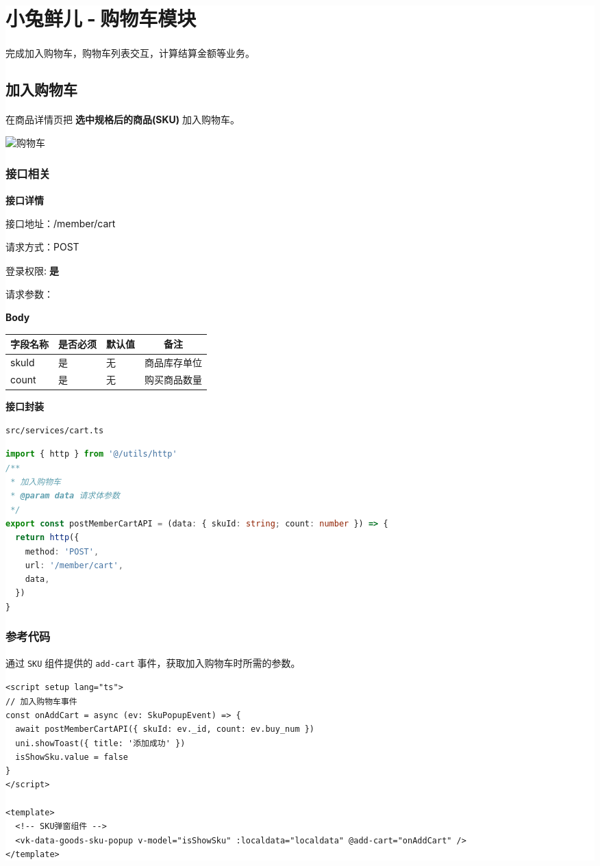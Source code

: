 # 小兔鲜儿 - 购物车模块

完成加入购物车，购物车列表交互，计算结算金额等业务。

## 加入购物车

在商品详情页把 **选中规格后的商品(SKU)** 加入购物车。

![购物车](cart_picture_1.png)

### 接口相关

**接口详情**

接口地址：/member/cart

请求方式：POST

登录权限: **是**

请求参数：

**Body**

| 字段名称 | 是否必须 | 默认值 | 备注         |
| -------- | -------- | ------ | ------------ |
| skuId    | 是       | 无     | 商品库存单位 |
| count    | 是       | 无     | 购买商品数量 |

**接口封装**

`src/services/cart.ts`

```ts
import { http } from '@/utils/http'
/**
 * 加入购物车
 * @param data 请求体参数
 */
export const postMemberCartAPI = (data: { skuId: string; count: number }) => {
  return http({
    method: 'POST',
    url: '/member/cart',
    data,
  })
}
```

### 参考代码

通过 `SKU` 组件提供的 `add-cart` 事件，获取加入购物车时所需的参数。

```vue {3-7,15}
<script setup lang="ts">
// 加入购物车事件
const onAddCart = async (ev: SkuPopupEvent) => {
  await postMemberCartAPI({ skuId: ev._id, count: ev.buy_num })
  uni.showToast({ title: '添加成功' })
  isShowSku.value = false
}
</script>

<template>
  <!-- SKU弹窗组件 -->
  <vk-data-goods-sku-popup v-model="isShowSku" :localdata="localdata" @add-cart="onAddCart" />
</template>
```
